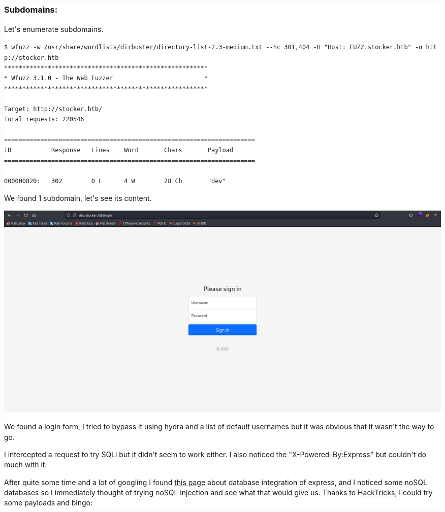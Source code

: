 ### Subdomains:
Let's enumerate subdomains.

```console
$ wfuzz -w /usr/share/wordlists/dirbuster/directory-list-2.3-medium.txt --hc 301,404 -H "Host: FUZZ.stocker.htb" -u http://stocker.htb 
********************************************************
* Wfuzz 3.1.0 - The Web Fuzzer                         *
********************************************************

Target: http://stocker.htb/
Total requests: 220546

=====================================================================
ID           Response   Lines    Word       Chars       Payload                                                                                                                                        
=====================================================================

000000820:   302        0 L      4 W        28 Ch       "dev"
```
We found 1 subdomain, let's see its content.

![Figure](../images/stocker1.png)

We found a login form, I tried to bypass it using hydra and a list of default usernames but it was obvious that it wasn't the way to go.

I intercepted a request to try SQLi but it didn't seem to work either.
I also noticed the "X-Powered-By:Express" but couldn't do much with it. 

After quite some time and a lot of googling I found <a href="https://expressjs.com/en/guide/database-integration.html">this page</a> about database integration of express, and I noticed some noSQL databases so I immediately thought of trying noSQL injection and see what that would give us.
Thanks to <a href="https://book.hacktricks.xyz/pentesting-web/login-bypass">HackTricks</a>, I could try some payloads and bingo: 
